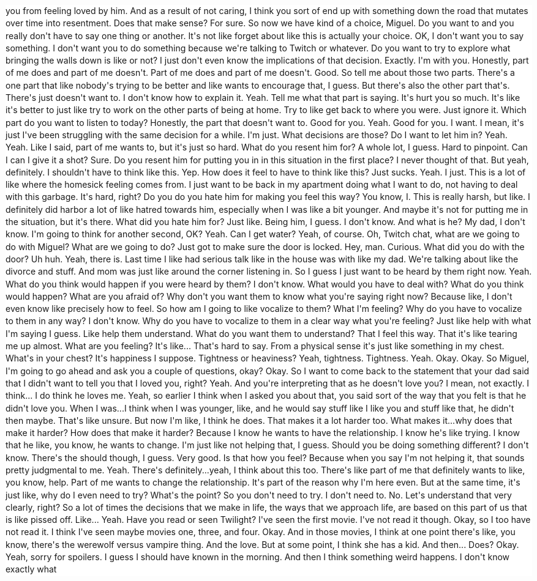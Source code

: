 you from feeling loved by him. And as a result of not caring, I think you sort of end up with something down the road that mutates over time into resentment. Does that make sense? For sure. So now we have kind of a choice, Miguel. Do you want to and you really don't have to say one thing or another. It's not like forget about like this is actually your choice. OK, I don't want you to say something. I don't want you to do something because we're talking to Twitch or whatever. Do you want to try to explore what bringing the walls down is like or not? I just don't even know the implications of that decision. Exactly. I'm with you. Honestly, part of me does and part of me doesn't. Part of me does and part of me doesn't. Good. So tell me about those two parts. There's a one part that like nobody's trying to be better and like wants to encourage that, I guess. But there's also the other part that's. There's just doesn't want to. I don't know how to explain it. Yeah. Tell me what that part is saying. It's hurt you so much. It's like it's better to just like try to work on the other parts of being at home. Try to like get back to where you were. Just ignore it. Which part do you want to listen to today? Honestly, the part that doesn't want to. Good for you. Yeah. Good for you. I want. I mean, it's just I've been struggling with the same decision for a while. I'm just. What decisions are those? Do I want to let him in? Yeah. Yeah. Like I said, part of me wants to, but it's just so hard. What do you resent him for? A whole lot, I guess. Hard to pinpoint. Can I can I give it a shot? Sure. Do you resent him for putting you in in this situation in the first place? I never thought of that. But yeah, definitely. I shouldn't have to think like this. Yep. How does it feel to have to think like this? Just sucks. Yeah. I just. This is a lot of like where the homesick feeling comes from. I just want to be back in my apartment doing what I want to do, not having to deal with this garbage. It's hard, right? Do you do you hate him for making you feel this way? You know, I. This is really harsh, but like. I definitely did harbor a lot of like hatred towards him, especially when I was like a bit younger. And maybe it's not for putting me in the situation, but it's there. What did you hate him for? Just like. Being him, I guess. I don't know. And what is he? My dad, I don't know. I'm going to think for another second, OK? Yeah. Can I get water? Yeah, of course. Oh, Twitch chat, what are we going to do with Miguel? What are we going to do? Just got to make sure the door is locked. Hey, man. Curious. What did you do with the door? Uh huh. Yeah, there is. Last time I like had serious talk like in the house was with like my dad. We're talking about like the divorce and stuff. And mom was just like around the corner listening in. So I guess I just want to be heard by them right now. Yeah. What do you think would happen if you were heard by them? I don't know. What would you have to deal with? What do you think would happen? What are you afraid of? Why don't you want them to know what you're saying right now? Because like, I don't even know like precisely how to feel. So how am I going to like vocalize to them? What I'm feeling? Why do you have to vocalize to them in any way? I don't know. Why do you have to vocalize to them in a clear way what you're feeling? Just like help with what I'm saying I guess. Like help them understand. What do you want them to understand? That I feel this way. That it's like tearing me up almost. What are you feeling? It's like... That's hard to say. From a physical sense it's just like something in my chest. What's in your chest? It's happiness I suppose. Tightness or heaviness? Yeah, tightness. Tightness. Yeah. Okay. Okay. So Miguel, I'm going to go ahead and ask you a couple of questions, okay? Okay. So I want to come back to the statement that your dad said that I didn't want to tell you that I loved you, right? Yeah. And you're interpreting that as he doesn't love you? I mean, not exactly. I think... I do think he loves me. Yeah, so earlier I think when I asked you about that, you said sort of the way that you felt is that he didn't love you. When I was...I think when I was younger, like, and he would say stuff like I like you and stuff like that, he didn't then maybe. That's like unsure. But now I'm like, I think he does. That makes it a lot harder too. What makes it...why does that make it harder? How does that make it harder? Because I know he wants to have the relationship. I know he's like trying. I know that he like, you know, he wants to change. I'm just like not helping that, I guess. Should you be doing something different? I don't know. There's the should though, I guess. Very good. Is that how you feel? Because when you say I'm not helping it, that sounds pretty judgmental to me. Yeah. There's definitely...yeah, I think about this too. There's like part of me that definitely wants to like, you know, help. Part of me wants to change the relationship. It's part of the reason why I'm here even. But at the same time, it's just like, why do I even need to try? What's the point? So you don't need to try. I don't need to. No. Let's understand that very clearly, right? So a lot of times the decisions that we make in life, the ways that we approach life, are based on this part of us that is like pissed off. Like... Yeah. Have you read or seen Twilight? I've seen the first movie. I've not read it though. Okay, so I too have not read it. I think I've seen maybe movies one, three, and four. Okay. And in those movies, I think at one point there's like, you know, there's the werewolf versus vampire thing. And the love. But at some point, I think she has a kid. And then... Does? Okay. Yeah, sorry for spoilers. I guess I should have known in the morning. And then I think something weird happens. I don't know exactly what